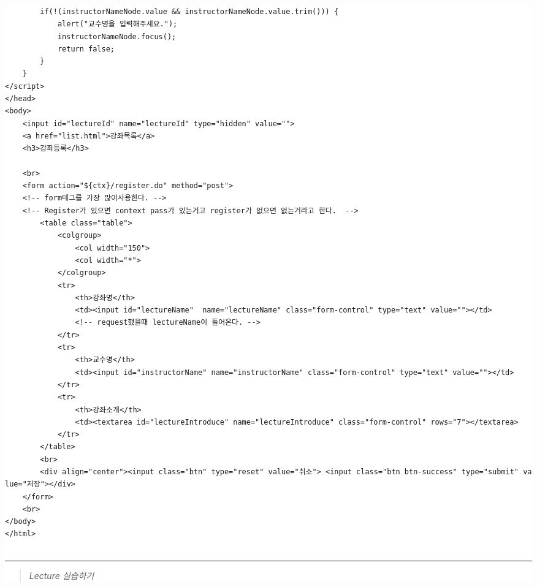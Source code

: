 ~~~
		if(!(instructorNameNode.value && instructorNameNode.value.trim())) {
			alert("교수명을 입력해주세요.");
			instructorNameNode.focus();
			return false;
		}
	}
</script>
</head>
<body>
	<input id="lectureId" name="lectureId" type="hidden" value="">
	<a href="list.html">강좌목록</a>
	<h3>강좌등록</h3>

	<br>
	<form action="${ctx}/register.do" method="post">
	<!-- form테그를 가장 많이사용한다. -->
	<!-- Register가 있으면 context pass가 있는거고 register가 없으면 없는거라고 한다.  -->
		<table class="table">
            <colgroup>
                <col width="150">
                <col width="*">
            </colgroup>
			<tr>
				<th>강좌명</th>
				<td><input id="lectureName"  name="lectureName" class="form-control" type="text" value=""></td>
				<!-- request했을때 lectureName이 들어온다. -->
			</tr>
			<tr>
				<th>교수명</th>
				<td><input id="instructorName" name="instructorName" class="form-control" type="text" value=""></td>
			</tr>
			<tr>
				<th>강좌소개</th>
				<td><textarea id="lectureIntroduce" name="lectureIntroduce" class="form-control" rows="7"></textarea>
			</tr>
		</table>
        <br>
		<div align="center"><input class="btn" type="reset" value="취소"> <input class="btn btn-success" type="submit" value="저장"></div>
	</form>
	<br>
</body>
</html>


~~~
---
> <em> Lecture 실습하기
